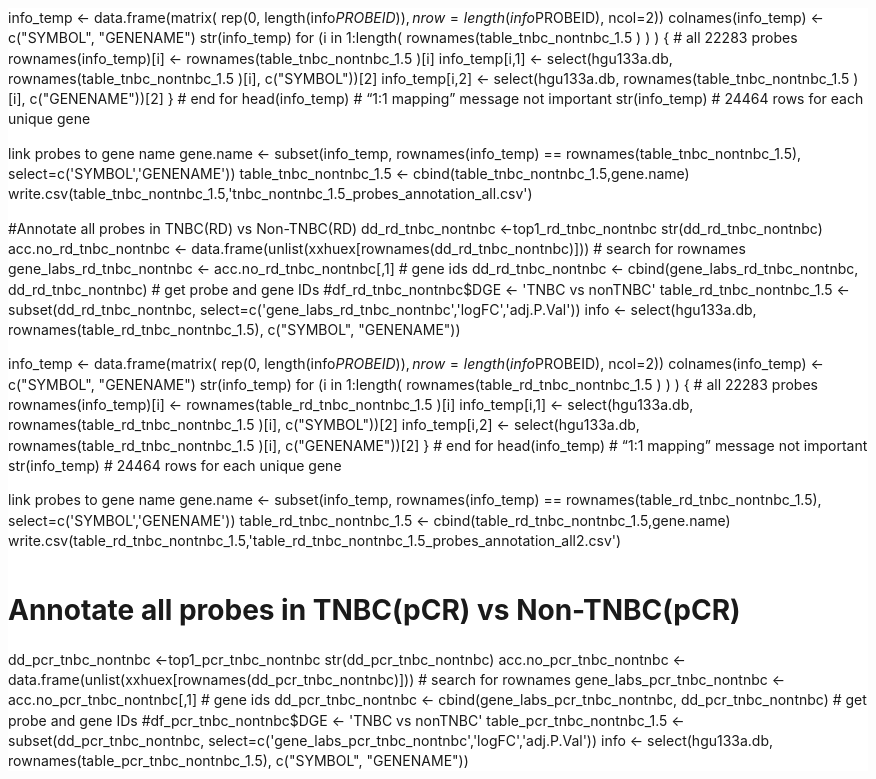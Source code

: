 info_temp <- data.frame(matrix( rep(0, length(info$PROBEID)), nrow=length(info$PROBEID), ncol=2))
colnames(info_temp) <- c("SYMBOL", "GENENAME")
str(info_temp)
for (i in 1:length( rownames(table_tnbc_nontnbc_1.5 ) ) ) { # all 22283 probes
	rownames(info_temp)[i] <- rownames(table_tnbc_nontnbc_1.5 )[i] 
	info_temp[i,1] <-  select(hgu133a.db, rownames(table_tnbc_nontnbc_1.5 )[i], c("SYMBOL"))[2]
	info_temp[i,2] <-  select(hgu133a.db, rownames(table_tnbc_nontnbc_1.5 )[i], c("GENENAME"))[2]
} # end for 
head(info_temp) # “1:1 mapping” message not important
str(info_temp) # 24464 rows for each unique gene

link probes to gene name
gene.name <- subset(info_temp, rownames(info_temp) == rownames(table_tnbc_nontnbc_1.5), select=c('SYMBOL','GENENAME'))
table_tnbc_nontnbc_1.5 <- cbind(table_tnbc_nontnbc_1.5,gene.name)
write.csv(table_tnbc_nontnbc_1.5,'tnbc_nontnbc_1.5_probes_annotation_all.csv')

#Annotate all probes in TNBC(RD) vs Non-TNBC(RD)
dd_rd_tnbc_nontnbc <-top1_rd_tnbc_nontnbc
str(dd_rd_tnbc_nontnbc)
acc.no_rd_tnbc_nontnbc <-  data.frame(unlist(xxhuex[rownames(dd_rd_tnbc_nontnbc)])) # search for rownames 
gene_labs_rd_tnbc_nontnbc <- acc.no_rd_tnbc_nontnbc[,1] # gene ids
dd_rd_tnbc_nontnbc <- cbind(gene_labs_rd_tnbc_nontnbc, dd_rd_tnbc_nontnbc) # get probe and gene IDs
#df_rd_tnbc_nontnbc$DGE <- 'TNBC vs nonTNBC'
table_rd_tnbc_nontnbc_1.5 <- subset(dd_rd_tnbc_nontnbc, select=c('gene_labs_rd_tnbc_nontnbc','logFC','adj.P.Val'))
info <- select(hgu133a.db, rownames(table_rd_tnbc_nontnbc_1.5), c("SYMBOL", "GENENAME"))

info_temp <- data.frame(matrix( rep(0, length(info$PROBEID)), nrow=length(info$PROBEID), ncol=2))
colnames(info_temp) <- c("SYMBOL", "GENENAME")
str(info_temp)
for (i in 1:length( rownames(table_rd_tnbc_nontnbc_1.5 ) ) ) { # all 22283 probes
	rownames(info_temp)[i] <- rownames(table_rd_tnbc_nontnbc_1.5 )[i] 
	info_temp[i,1] <-  select(hgu133a.db, rownames(table_rd_tnbc_nontnbc_1.5 )[i], c("SYMBOL"))[2]
	info_temp[i,2] <-  select(hgu133a.db, rownames(table_rd_tnbc_nontnbc_1.5 )[i], c("GENENAME"))[2]
} # end for 
head(info_temp) # “1:1 mapping” message not important
str(info_temp) # 24464 rows for each unique gene

link probes to gene name
gene.name <- subset(info_temp, rownames(info_temp) == rownames(table_rd_tnbc_nontnbc_1.5), select=c('SYMBOL','GENENAME'))
table_rd_tnbc_nontnbc_1.5 <- cbind(table_rd_tnbc_nontnbc_1.5,gene.name)
write.csv(table_rd_tnbc_nontnbc_1.5,'table_rd_tnbc_nontnbc_1.5_probes_annotation_all2.csv')

# Annotate all probes in TNBC(pCR) vs Non-TNBC(pCR)
dd_pcr_tnbc_nontnbc <-top1_pcr_tnbc_nontnbc
str(dd_pcr_tnbc_nontnbc)
acc.no_pcr_tnbc_nontnbc <-  data.frame(unlist(xxhuex[rownames(dd_pcr_tnbc_nontnbc)])) # search for rownames 
gene_labs_pcr_tnbc_nontnbc <- acc.no_pcr_tnbc_nontnbc[,1] # gene ids
dd_pcr_tnbc_nontnbc <- cbind(gene_labs_pcr_tnbc_nontnbc, dd_pcr_tnbc_nontnbc) # get probe and gene IDs
#df_pcr_tnbc_nontnbc$DGE <- 'TNBC vs nonTNBC'
table_pcr_tnbc_nontnbc_1.5 <- subset(dd_pcr_tnbc_nontnbc, select=c('gene_labs_pcr_tnbc_nontnbc','logFC','adj.P.Val'))
info <- select(hgu133a.db, rownames(table_pcr_tnbc_nontnbc_1.5), c("SYMBOL", "GENENAME"))
